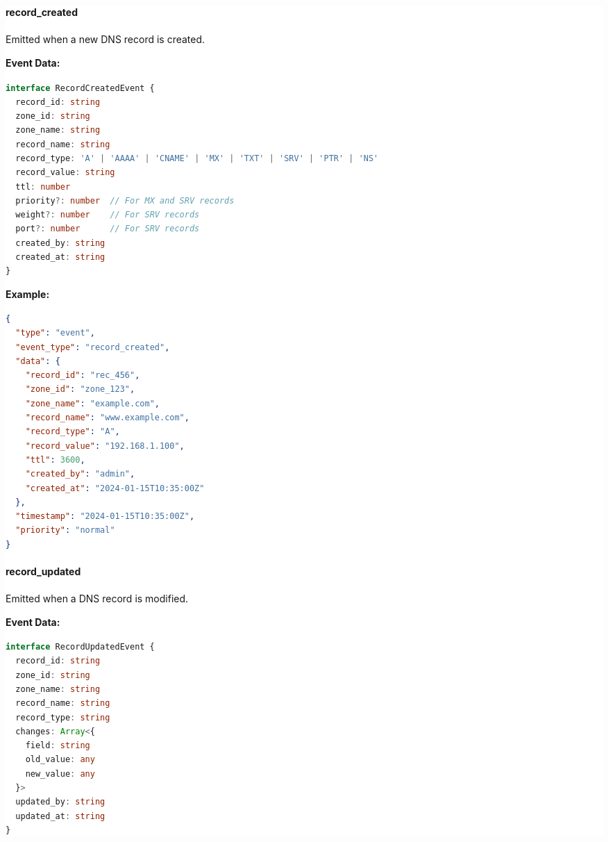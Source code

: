 #### record_created
Emitted when a new DNS record is created.

**Event Data:**
```typescript
interface RecordCreatedEvent {
  record_id: string
  zone_id: string
  zone_name: string
  record_name: string
  record_type: 'A' | 'AAAA' | 'CNAME' | 'MX' | 'TXT' | 'SRV' | 'PTR' | 'NS'
  record_value: string
  ttl: number
  priority?: number  // For MX and SRV records
  weight?: number    // For SRV records
  port?: number      // For SRV records
  created_by: string
  created_at: string
}
```

**Example:**
```json
{
  "type": "event",
  "event_type": "record_created",
  "data": {
    "record_id": "rec_456",
    "zone_id": "zone_123",
    "zone_name": "example.com",
    "record_name": "www.example.com",
    "record_type": "A",
    "record_value": "192.168.1.100",
    "ttl": 3600,
    "created_by": "admin",
    "created_at": "2024-01-15T10:35:00Z"
  },
  "timestamp": "2024-01-15T10:35:00Z",
  "priority": "normal"
}
```

#### record_updated
Emitted when a DNS record is modified.

**Event Data:**
```typescript
interface RecordUpdatedEvent {
  record_id: string
  zone_id: string
  zone_name: string
  record_name: string
  record_type: string
  changes: Array<{
    field: string
    old_value: any
    new_value: any
  }>
  updated_by: string
  updated_at: string
}
```
